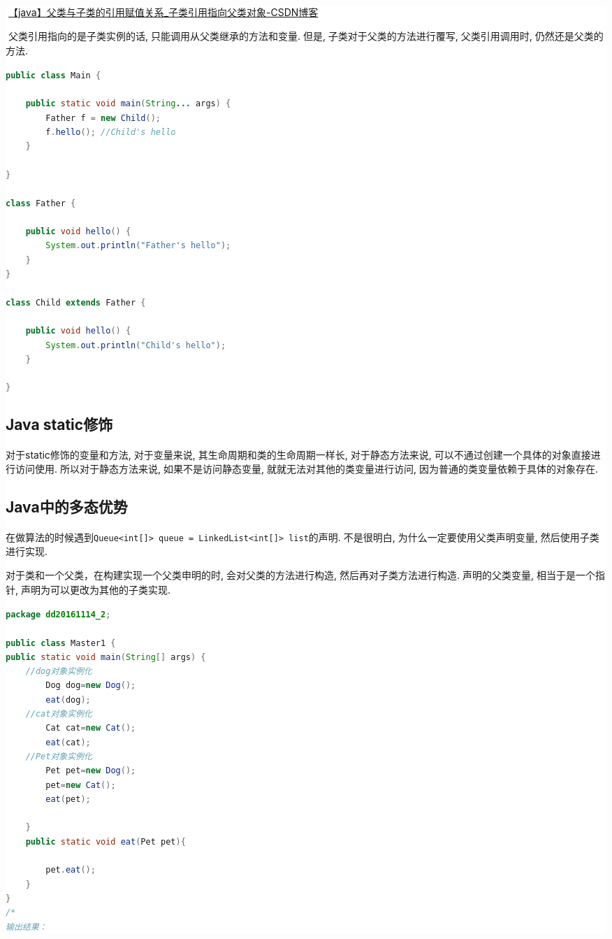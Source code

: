 ​	[【java】父类与子类的引用赋值关系_子类引用指向父类对象-CSDN博客](https://blog.csdn.net/weixin_42929607/article/details/107168033)

​	父类引用指向的是子类实例的话, 只能调用从父类继承的方法和变量. 但是, 子类对于父类的方法进行覆写, 父类引用调用时, 仍然还是父类的方法.

```java
public class Main {

    public static void main(String... args) {
        Father f = new Child();
        f.hello(); //Child's hello
    }

}

class Father {

    public void hello() {
        System.out.println("Father's hello");
    }
}

class Child extends Father {

    public void hello() {
        System.out.println("Child's hello");
    }

}
```

## Java static修饰

 对于static修饰的变量和方法,  对于变量来说, 其生命周期和类的生命周期一样长, 对于静态方法来说, 可以不通过创建一个具体的对象直接进行访问使用. 所以对于静态方法来说, 如果不是访问静态变量, 就就无法对其他的类变量进行访问, 因为普通的类变量依赖于具体的对象存在.

## Java中的多态优势

在做算法的时候遇到`Queue<int[]> queue = LinkedList<int[]> list`的声明. 不是很明白, 为什么一定要使用父类声明变量, 然后使用子类进行实现. 

对于类和一个父类，在构建实现一个父类申明的时, 会对父类的方法进行构造, 然后再对子类方法进行构造. 声明的父类变量, 相当于是一个指针, 声明为可以更改为其他的子类实现.

```java
package dd20161114_2;

public class Master1 {
public static void main(String[] args) {
    //dog对象实例化
        Dog dog=new Dog();
        eat(dog);
    //cat对象实例化
        Cat cat=new Cat();
        eat(cat);
    //Pet对象实例化
        Pet pet=new Dog();
        pet=new Cat();
        eat(pet);

    }
    public static void eat(Pet pet){

        pet.eat();
    }
}
/*
输出结果：
```